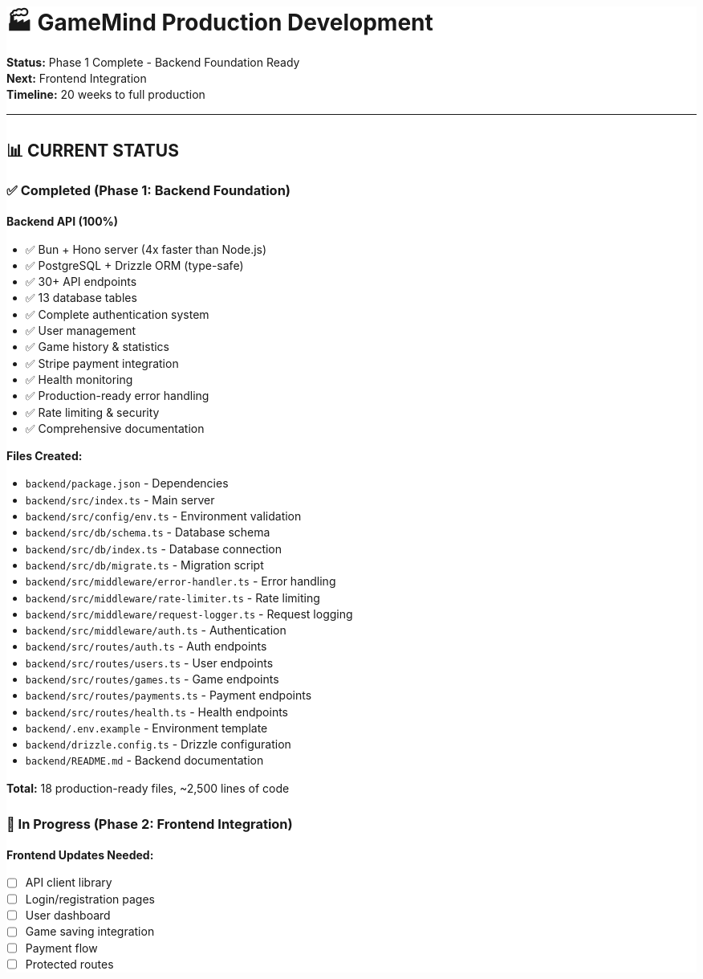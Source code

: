 # 🏭 GameMind Production Development

**Status:** Phase 1 Complete - Backend Foundation Ready  
**Next:** Frontend Integration  
**Timeline:** 20 weeks to full production

---

## 📊 CURRENT STATUS

### ✅ Completed (Phase 1: Backend Foundation)

**Backend API (100%)**
- ✅ Bun + Hono server (4x faster than Node.js)
- ✅ PostgreSQL + Drizzle ORM (type-safe)
- ✅ 30+ API endpoints
- ✅ 13 database tables
- ✅ Complete authentication system
- ✅ User management
- ✅ Game history & statistics
- ✅ Stripe payment integration
- ✅ Health monitoring
- ✅ Production-ready error handling
- ✅ Rate limiting & security
- ✅ Comprehensive documentation

**Files Created:**
- `backend/package.json` - Dependencies
- `backend/src/index.ts` - Main server
- `backend/src/config/env.ts` - Environment validation
- `backend/src/db/schema.ts` - Database schema
- `backend/src/db/index.ts` - Database connection
- `backend/src/db/migrate.ts` - Migration script
- `backend/src/middleware/error-handler.ts` - Error handling
- `backend/src/middleware/rate-limiter.ts` - Rate limiting
- `backend/src/middleware/request-logger.ts` - Request logging
- `backend/src/middleware/auth.ts` - Authentication
- `backend/src/routes/auth.ts` - Auth endpoints
- `backend/src/routes/users.ts` - User endpoints
- `backend/src/routes/games.ts` - Game endpoints
- `backend/src/routes/payments.ts` - Payment endpoints
- `backend/src/routes/health.ts` - Health endpoints
- `backend/.env.example` - Environment template
- `backend/drizzle.config.ts` - Drizzle configuration
- `backend/README.md` - Backend documentation

**Total:** 18 production-ready files, ~2,500 lines of code

### 🔄 In Progress (Phase 2: Frontend Integration)

**Frontend Updates Needed:**
- [ ] API client library
- [ ] Login/registration pages
- [ ] User dashboard
- [ ] Game saving integration
- [ ] Payment flow
- [ ] Protected routes
